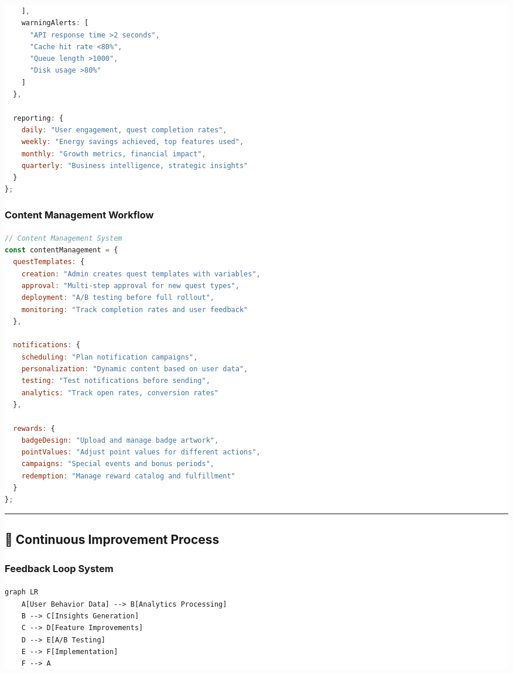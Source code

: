 ```javascript
    ],
    warningAlerts: [
      "API response time >2 seconds", 
      "Cache hit rate <80%",
      "Queue length >1000",
      "Disk usage >80%"
    ]
  },
  
  reporting: {
    daily: "User engagement, quest completion rates",
    weekly: "Energy savings achieved, top features used",
    monthly: "Growth metrics, financial impact",
    quarterly: "Business intelligence, strategic insights"
  }
};
```

### Content Management Workflow
```javascript
// Content Management System
const contentManagement = {
  questTemplates: {
    creation: "Admin creates quest templates with variables",
    approval: "Multi-step approval for new quest types",
    deployment: "A/B testing before full rollout",
    monitoring: "Track completion rates and user feedback"
  },
  
  notifications: {
    scheduling: "Plan notification campaigns",
    personalization: "Dynamic content based on user data",
    testing: "Test notifications before sending",
    analytics: "Track open rates, conversion rates"
  },
  
  rewards: {
    badgeDesign: "Upload and manage badge artwork",
    pointValues: "Adjust point values for different actions",
    campaigns: "Special events and bonus periods",
    redemption: "Manage reward catalog and fulfillment"
  }
};
```

---

## 🔄 Continuous Improvement Process

### Feedback Loop System
```mermaid
graph LR
    A[User Behavior Data] --> B[Analytics Processing]
    B --> C[Insights Generation]
    C --> D[Feature Improvements]
    D --> E[A/B Testing]
    E --> F[Implementation]
    F --> A
```

